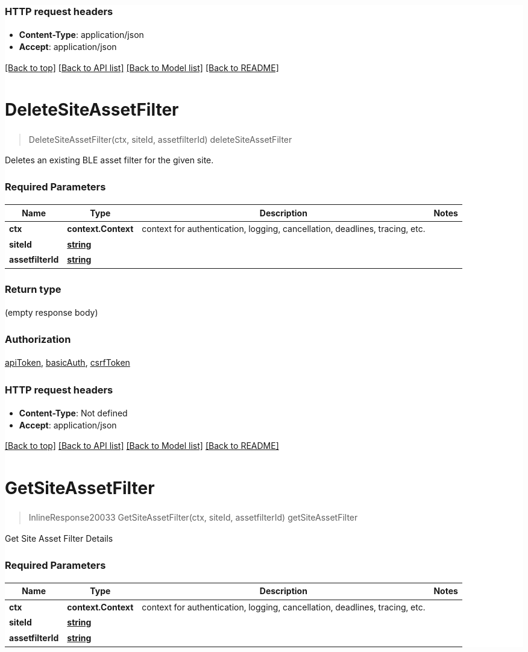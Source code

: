 ### HTTP request headers

 - **Content-Type**: application/json
 - **Accept**: application/json

[[Back to top]](#) [[Back to API list]](../README.md#documentation-for-api-endpoints) [[Back to Model list]](../README.md#documentation-for-models) [[Back to README]](../README.md)

# **DeleteSiteAssetFilter**
> DeleteSiteAssetFilter(ctx, siteId, assetfilterId)
deleteSiteAssetFilter

Deletes an existing BLE asset filter for the given site.

### Required Parameters

Name | Type | Description  | Notes
------------- | ------------- | ------------- | -------------
 **ctx** | **context.Context** | context for authentication, logging, cancellation, deadlines, tracing, etc.
  **siteId** | [**string**](.md)|  | 
  **assetfilterId** | [**string**](.md)|  | 

### Return type

 (empty response body)

### Authorization

[apiToken](../README.md#apiToken), [basicAuth](../README.md#basicAuth), [csrfToken](../README.md#csrfToken)

### HTTP request headers

 - **Content-Type**: Not defined
 - **Accept**: application/json

[[Back to top]](#) [[Back to API list]](../README.md#documentation-for-api-endpoints) [[Back to Model list]](../README.md#documentation-for-models) [[Back to README]](../README.md)

# **GetSiteAssetFilter**
> InlineResponse20033 GetSiteAssetFilter(ctx, siteId, assetfilterId)
getSiteAssetFilter

Get Site Asset Filter Details

### Required Parameters

Name | Type | Description  | Notes
------------- | ------------- | ------------- | -------------
 **ctx** | **context.Context** | context for authentication, logging, cancellation, deadlines, tracing, etc.
  **siteId** | [**string**](.md)|  | 
  **assetfilterId** | [**string**](.md)|  | 
